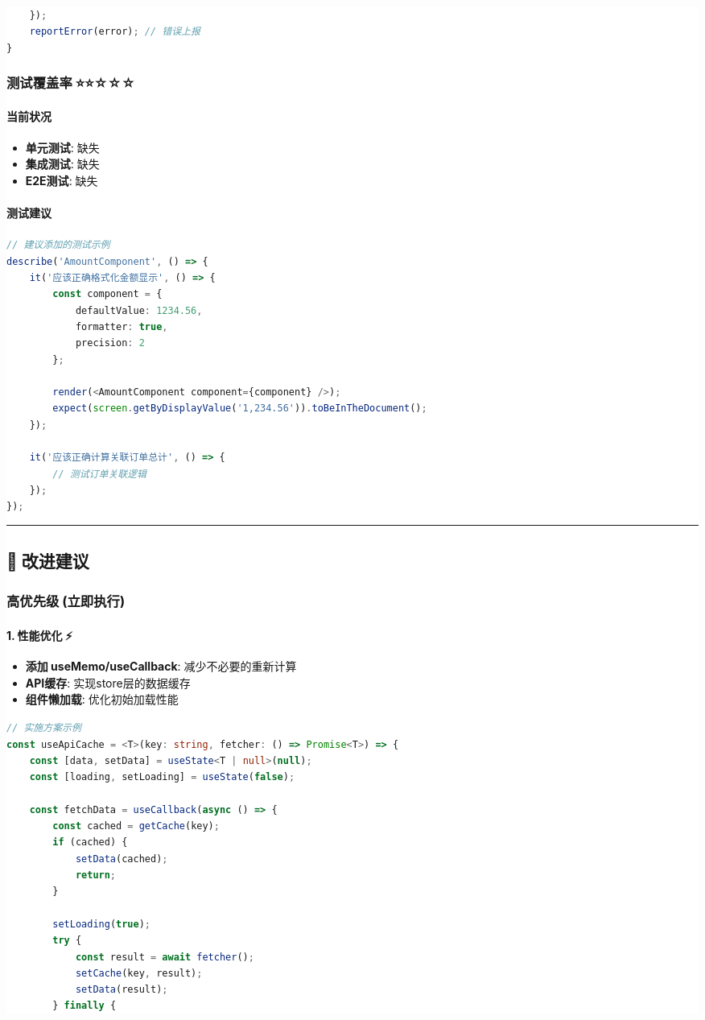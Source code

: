 ```typescript
    });
    reportError(error); // 错误上报
}
```

### 测试覆盖率 ⭐⭐☆☆☆

#### 当前状况
- **单元测试**: 缺失
- **集成测试**: 缺失
- **E2E测试**: 缺失

#### 测试建议
```typescript
// 建议添加的测试示例
describe('AmountComponent', () => {
    it('应该正确格式化金额显示', () => {
        const component = {
            defaultValue: 1234.56,
            formatter: true,
            precision: 2
        };
        
        render(<AmountComponent component={component} />);
        expect(screen.getByDisplayValue('1,234.56')).toBeInTheDocument();
    });
    
    it('应该正确计算关联订单总计', () => {
        // 测试订单关联逻辑
    });
});
```

---

## 🔧 改进建议

### 高优先级 (立即执行)

#### 1. 性能优化 ⚡
- **添加 useMemo/useCallback**: 减少不必要的重新计算
- **API缓存**: 实现store层的数据缓存
- **组件懒加载**: 优化初始加载性能

```typescript
// 实施方案示例
const useApiCache = <T>(key: string, fetcher: () => Promise<T>) => {
    const [data, setData] = useState<T | null>(null);
    const [loading, setLoading] = useState(false);
    
    const fetchData = useCallback(async () => {
        const cached = getCache(key);
        if (cached) {
            setData(cached);
            return;
        }
        
        setLoading(true);
        try {
            const result = await fetcher();
            setCache(key, result);
            setData(result);
        } finally {
```